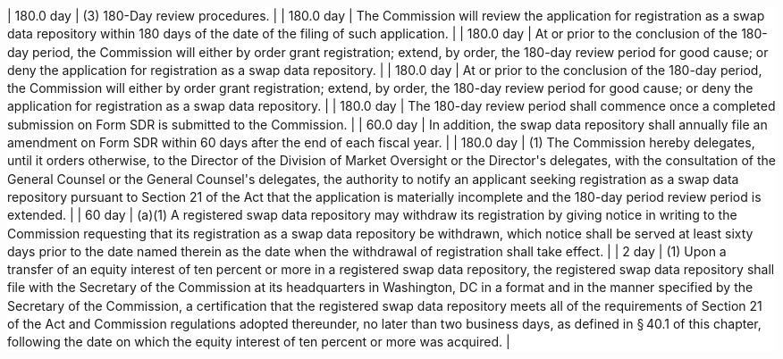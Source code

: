 | 180.0 day  | (3) 180-Day review procedures.                                                                                                                                                                                                                                                                                                                                                                                                                                                                                                                                                                                                                     |
| 180.0 day  | The Commission will review the application for registration as a swap data repository within 180 days of the date of the filing of such application.                                                                                                                                                                                                                                                                                                                                                                                                                                                                                               |
| 180.0 day  | At or prior to the conclusion of the 180-day period, the Commission will either by order grant registration; extend, by order, the 180-day review period for good cause; or deny the application for registration as a swap data repository.                                                                                                                                                                                                                                                                                                                                                                                                       |
| 180.0 day  | At or prior to the conclusion of the 180-day period, the Commission will either by order grant registration; extend, by order, the 180-day review period for good cause; or deny the application for registration as a swap data repository.                                                                                                                                                                                                                                                                                                                                                                                                       |
| 180.0 day  | The 180-day review period shall commence once a completed submission on Form SDR is submitted to the Commission.                                                                                                                                                                                                                                                                                                                                                                                                                                                                                                                                   |
| 60.0 day   | In addition, the swap data repository shall annually file an amendment on Form SDR within 60 days after the end of each fiscal year.                                                                                                                                                                                                                                                                                                                                                                                                                                                                                                               |
| 180.0 day  | (1) The Commission hereby delegates, until it orders otherwise, to the Director of the Division of Market Oversight or the Director's delegates, with the consultation of the General Counsel or the General Counsel's delegates, the authority to notify an applicant seeking registration as a swap data repository pursuant to Section 21 of the Act that the application is materially incomplete and the 180-day period review period is extended.                                                                                                                                                                                            |
| 60 day     | (a)(1) A registered swap data repository may withdraw its registration by giving notice in writing to the Commission requesting that its registration as a swap data repository be withdrawn, which notice shall be served at least sixty days prior to the date named therein as the date when the withdrawal of registration shall take effect.                                                                                                                                                                                                                                                                                                  |
| 2 day      | (1) Upon a transfer of an equity interest of ten percent or more in a registered swap data repository, the registered swap data repository shall file with the Secretary of the Commission at its headquarters in Washington, DC in a format and in the manner specified by the Secretary of the Commission, a certification that the registered swap data repository meets all of the requirements of Section 21 of the Act and Commission regulations adopted thereunder, no later than two business days, as defined in &#167;&#8201;40.1 of this chapter, following the date on which the equity interest of ten percent or more was acquired. |